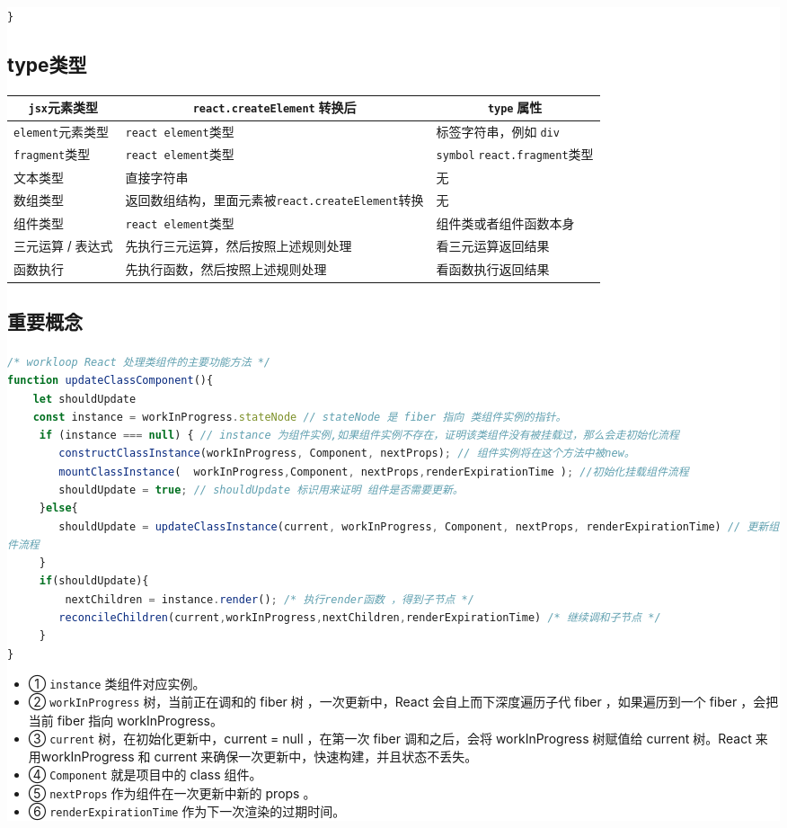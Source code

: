 ```js
}
```



## type类型

| `jsx`元素类型     | `react.createElement` 转换后                      | `type` 属性                   |
| ----------------- | ------------------------------------------------- | ----------------------------- |
| `element`元素类型 | `react element`类型                               | 标签字符串，例如 `div`        |
| `fragment`类型    | `react element`类型                               | `symbol` `react.fragment`类型 |
| 文本类型          | 直接字符串                                        | 无                            |
| 数组类型          | 返回数组结构，里面元素被`react.createElement`转换 | 无                            |
| 组件类型          | `react element`类型                               | 组件类或者组件函数本身        |
| 三元运算 / 表达式 | 先执行三元运算，然后按照上述规则处理              | 看三元运算返回结果            |
| 函数执行          | 先执行函数，然后按照上述规则处理                  | 看函数执行返回结果            |

## 重要概念

```js
/* workloop React 处理类组件的主要功能方法 */
function updateClassComponent(){
    let shouldUpdate
    const instance = workInProgress.stateNode // stateNode 是 fiber 指向 类组件实例的指针。
     if (instance === null) { // instance 为组件实例,如果组件实例不存在，证明该类组件没有被挂载过，那么会走初始化流程
        constructClassInstance(workInProgress, Component, nextProps); // 组件实例将在这个方法中被new。
        mountClassInstance(  workInProgress,Component, nextProps,renderExpirationTime ); //初始化挂载组件流程
        shouldUpdate = true; // shouldUpdate 标识用来证明 组件是否需要更新。
     }else{  
        shouldUpdate = updateClassInstance(current, workInProgress, Component, nextProps, renderExpirationTime) // 更新组件流程
     }
     if(shouldUpdate){
         nextChildren = instance.render(); /* 执行render函数 ，得到子节点 */
        reconcileChildren(current,workInProgress,nextChildren,renderExpirationTime) /* 继续调和子节点 */
     }
}
```

- ① `instance` 类组件对应实例。
- ② `workInProgress` 树，当前正在调和的 fiber 树 ，一次更新中，React 会自上而下深度遍历子代 fiber ，如果遍历到一个 fiber ，会把当前 fiber 指向 workInProgress。
- ③ `current` 树，在初始化更新中，current = null ，在第一次 fiber 调和之后，会将 workInProgress 树赋值给 current 树。React 来用workInProgress 和 current 来确保一次更新中，快速构建，并且状态不丢失。
- ④ `Component` 就是项目中的 class 组件。
- ⑤ `nextProps` 作为组件在一次更新中新的 props 。
- ⑥ `renderExpirationTime` 作为下一次渲染的过期时间。
